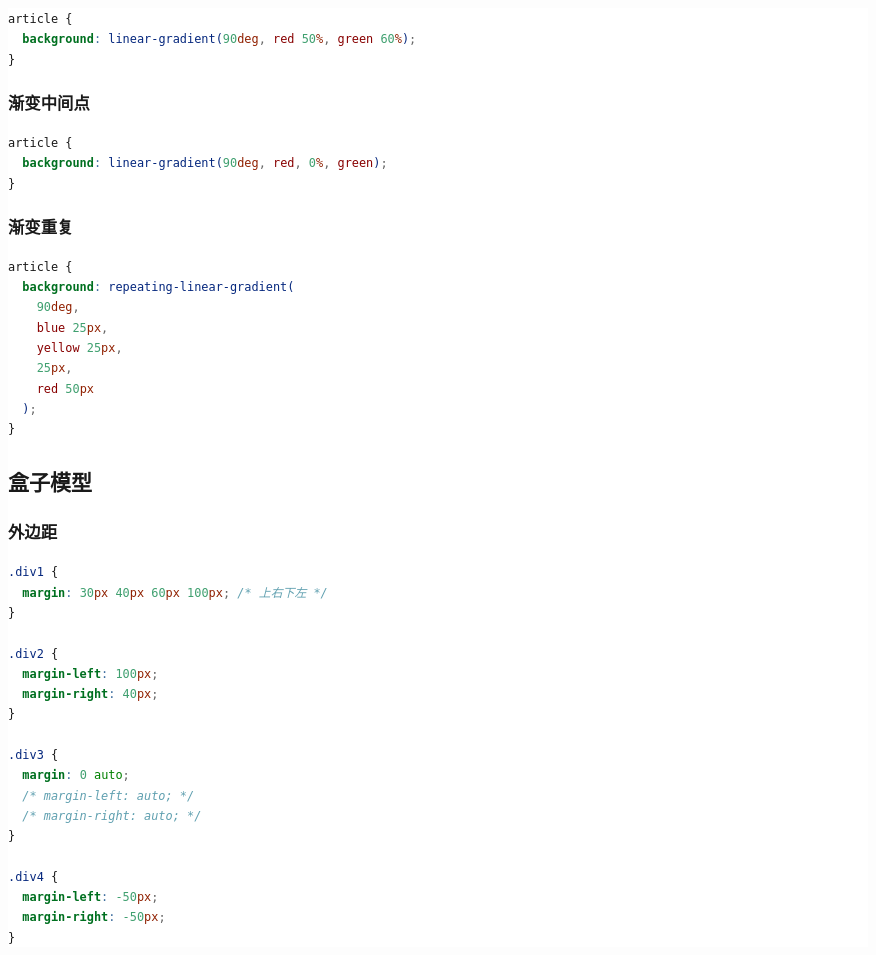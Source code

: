 ```css
article {
  background: linear-gradient(90deg, red 50%, green 60%);
}
```

### 渐变中间点

```css
article {
  background: linear-gradient(90deg, red, 0%, green);
}
```

### 渐变重复

```css
article {
  background: repeating-linear-gradient(
    90deg,
    blue 25px,
    yellow 25px,
    25px,
    red 50px
  );
}
```

## 盒子模型

### 外边距

```css
.div1 {
  margin: 30px 40px 60px 100px; /* 上右下左 */
}

.div2 {
  margin-left: 100px;
  margin-right: 40px;
}

.div3 {
  margin: 0 auto;
  /* margin-left: auto; */
  /* margin-right: auto; */
}

.div4 {
  margin-left: -50px;
  margin-right: -50px;
}
```
